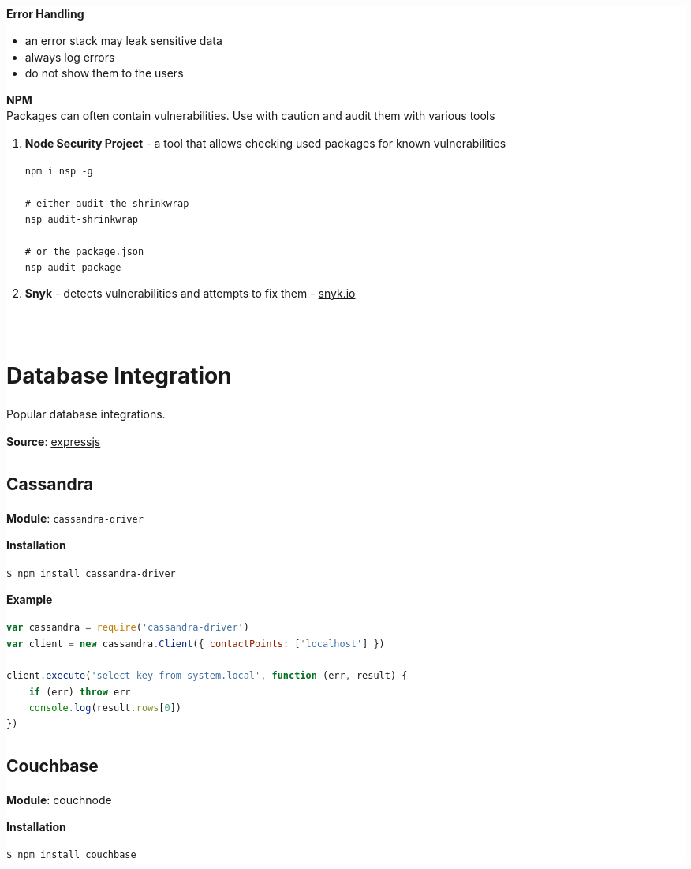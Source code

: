 __Error Handling__
* an error stack may leak sensitive data
* always log errors
* do not show them to the users

__NPM__\
Packages can often contain vulnerabilities. Use with caution and audit them with various tools
1. __Node Security Project__ - a tool that allows checking used packages for known vulnerabilities
    ``` shell
    npm i nsp -g

    # either audit the shrinkwrap
    nsp audit-shrinkwrap

    # or the package.json
    nsp audit-package
    ```
1. __Snyk__ - detects vulnerabilities and attempts to fix them - [snyk.io](https://snyk.io/)

&nbsp;
# Database Integration
Popular database integrations.

__Source__: [expressjs](http://expressjs.com/en/guide/database-integration.html)

## Cassandra
__Module__: `cassandra-driver`

__Installation__
``` shell
$ npm install cassandra-driver
```

__Example__
``` javascript
var cassandra = require('cassandra-driver')
var client = new cassandra.Client({ contactPoints: ['localhost'] })

client.execute('select key from system.local', function (err, result) {
    if (err) throw err
    console.log(result.rows[0])
})
```


## Couchbase
__Module__: couchnode

__Installation__
``` shell
$ npm install couchbase
```

